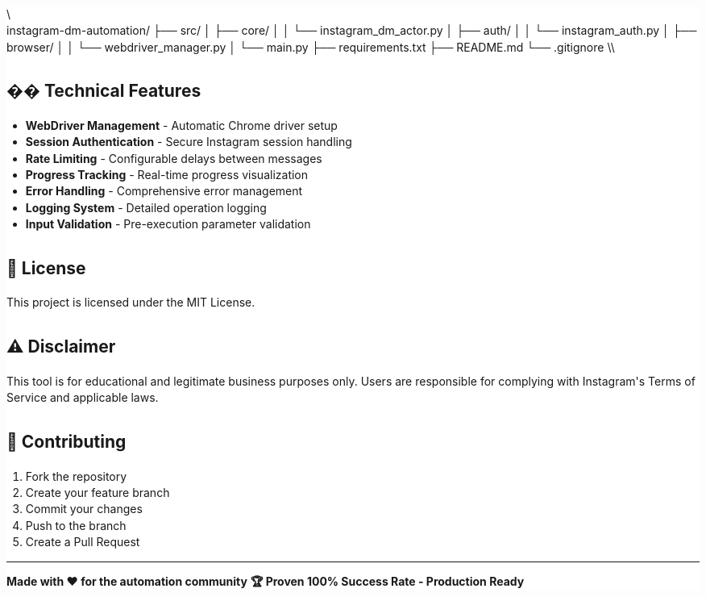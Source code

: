 \\\
instagram-dm-automation/
├── src/
│   ├── core/
│   │   └── instagram_dm_actor.py
│   ├── auth/
│   │   └── instagram_auth.py
│   ├── browser/
│   │   └── webdriver_manager.py
│   └── main.py
├── requirements.txt
├── README.md
└── .gitignore
\\\

## �� Technical Features

- **WebDriver Management** - Automatic Chrome driver setup
- **Session Authentication** - Secure Instagram session handling  
- **Rate Limiting** - Configurable delays between messages
- **Progress Tracking** - Real-time progress visualization
- **Error Handling** - Comprehensive error management
- **Logging System** - Detailed operation logging
- **Input Validation** - Pre-execution parameter validation

## 📄 License

This project is licensed under the MIT License.

## ⚠️ Disclaimer

This tool is for educational and legitimate business purposes only. Users are responsible for complying with Instagram's Terms of Service and applicable laws.

## 🤝 Contributing

1. Fork the repository
2. Create your feature branch
3. Commit your changes
4. Push to the branch
5. Create a Pull Request

---

**Made with ❤️ for the automation community**
**🏆 Proven 100% Success Rate - Production Ready**
